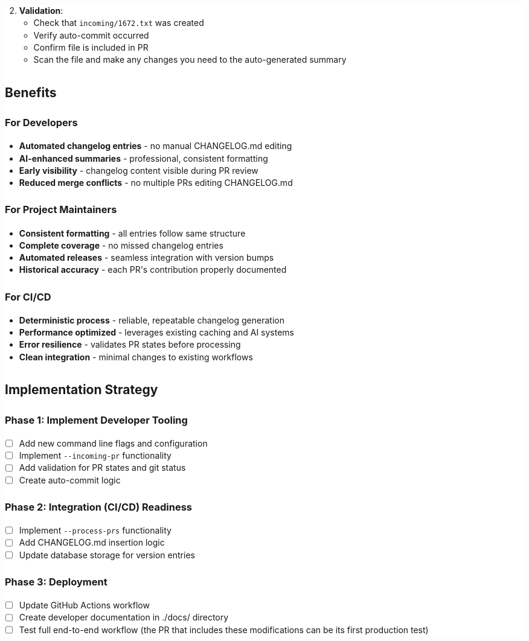 2. **Validation**:
   - Check that `incoming/1672.txt` was created
   - Verify auto-commit occurred
   - Confirm file is included in PR
   - Scan the file and make any changes you need to the auto-generated summary

## Benefits

### For Developers

- **Automated changelog entries** - no manual CHANGELOG.md editing
- **AI-enhanced summaries** - professional, consistent formatting
- **Early visibility** - changelog content visible during PR review
- **Reduced merge conflicts** - no multiple PRs editing CHANGELOG.md

### For Project Maintainers

- **Consistent formatting** - all entries follow same structure
- **Complete coverage** - no missed changelog entries
- **Automated releases** - seamless integration with version bumps
- **Historical accuracy** - each PR's contribution properly documented

### For CI/CD

- **Deterministic process** - reliable, repeatable changelog generation
- **Performance optimized** - leverages existing caching and AI systems
- **Error resilience** - validates PR states before processing
- **Clean integration** - minimal changes to existing workflows

## Implementation Strategy

### Phase 1: Implement Developer Tooling

- [ ] Add new command line flags and configuration
- [ ] Implement `--incoming-pr` functionality
- [ ] Add validation for PR states and git status
- [ ] Create auto-commit logic

### Phase 2: Integration (CI/CD) Readiness

- [ ] Implement `--process-prs` functionality
- [ ] Add CHANGELOG.md insertion logic
- [ ] Update database storage for version entries

### Phase 3: Deployment

- [ ] Update GitHub Actions workflow
- [ ] Create developer documentation in ./docs/ directory
- [ ] Test full end-to-end workflow (the PR that includes these modifications can be its first production test)

